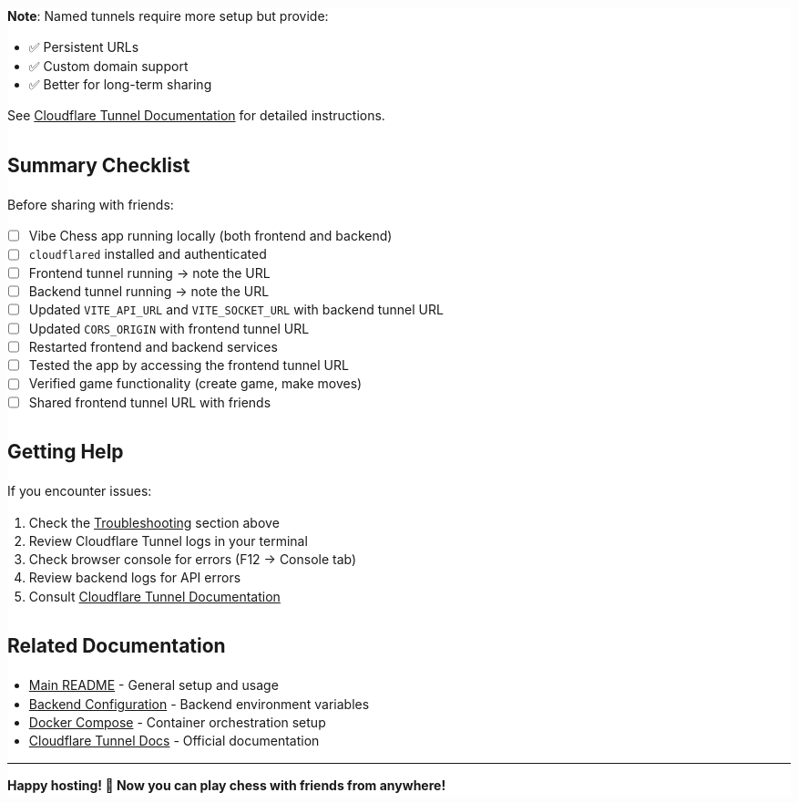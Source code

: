 **Note**: Named tunnels require more setup but provide:
- ✅ Persistent URLs
- ✅ Custom domain support  
- ✅ Better for long-term sharing

See [Cloudflare Tunnel Documentation](https://developers.cloudflare.com/cloudflare-one/connections/connect-apps/) for detailed instructions.

## Summary Checklist

Before sharing with friends:

- [ ] Vibe Chess app running locally (both frontend and backend)
- [ ] `cloudflared` installed and authenticated
- [ ] Frontend tunnel running → note the URL
- [ ] Backend tunnel running → note the URL
- [ ] Updated `VITE_API_URL` and `VITE_SOCKET_URL` with backend tunnel URL
- [ ] Updated `CORS_ORIGIN` with frontend tunnel URL  
- [ ] Restarted frontend and backend services
- [ ] Tested the app by accessing the frontend tunnel URL
- [ ] Verified game functionality (create game, make moves)
- [ ] Shared frontend tunnel URL with friends

## Getting Help

If you encounter issues:

1. Check the [Troubleshooting](#troubleshooting) section above
2. Review Cloudflare Tunnel logs in your terminal
3. Check browser console for errors (F12 → Console tab)
4. Review backend logs for API errors
5. Consult [Cloudflare Tunnel Documentation](https://developers.cloudflare.com/cloudflare-one/connections/connect-apps/)

## Related Documentation

- [Main README](README.md) - General setup and usage
- [Backend Configuration](backend/.env.example) - Backend environment variables
- [Docker Compose](docker-compose.yml) - Container orchestration setup
- [Cloudflare Tunnel Docs](https://developers.cloudflare.com/cloudflare-one/connections/connect-apps/) - Official documentation

---

**Happy hosting! 🎉 Now you can play chess with friends from anywhere!**
